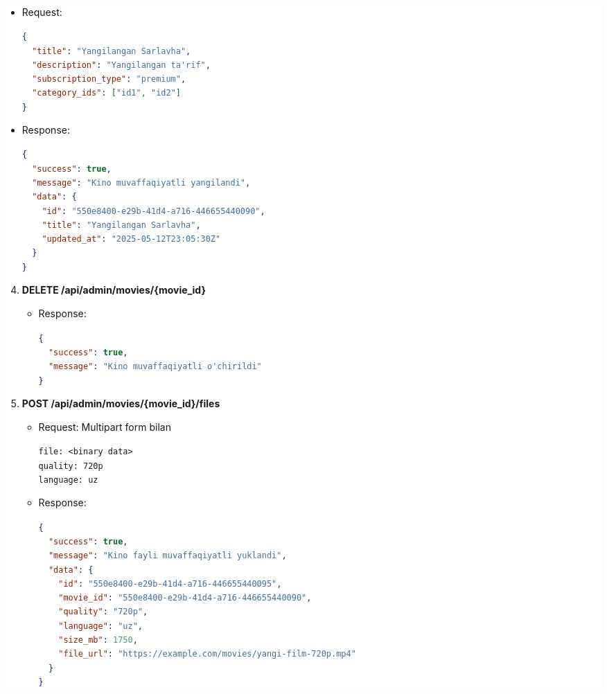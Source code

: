    - Request:
     ```json
     {
       "title": "Yangilangan Sarlavha",
       "description": "Yangilangan ta'rif",
       "subscription_type": "premium",
       "category_ids": ["id1", "id2"]
     }
     ```
   - Response:
     ```json
     {
       "success": true,
       "message": "Kino muvaffaqiyatli yangilandi",
       "data": {
         "id": "550e8400-e29b-41d4-a716-446655440090",
         "title": "Yangilangan Sarlavha",
         "updated_at": "2025-05-12T23:05:30Z"
       }
     }
     ```

4. **DELETE /api/admin/movies/{movie_id}**

   - Response:
     ```json
     {
       "success": true,
       "message": "Kino muvaffaqiyatli o'chirildi"
     }
     ```

5. **POST /api/admin/movies/{movie_id}/files**
   - Request: Multipart form bilan
     ```
     file: <binary data>
     quality: 720p
     language: uz
     ```
   - Response:
     ```json
     {
       "success": true,
       "message": "Kino fayli muvaffaqiyatli yuklandi",
       "data": {
         "id": "550e8400-e29b-41d4-a716-446655440095",
         "movie_id": "550e8400-e29b-41d4-a716-446655440090",
         "quality": "720p",
         "language": "uz",
         "size_mb": 1750,
         "file_url": "https://example.com/movies/yangi-film-720p.mp4"
       }
     }
     ```

